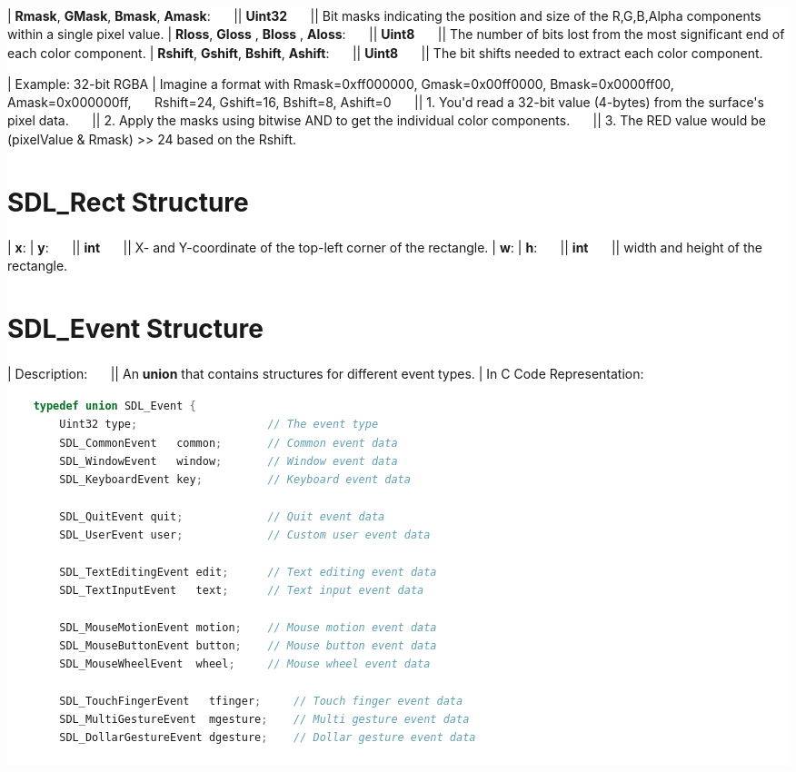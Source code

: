 | **Rmask**, **GMask**, **Bmask**, **Amask**:
`   `|| **Uint32**
`   `|| Bit masks indicating the position and size of the R,G,B,Alpha components within a single pixel value.
| **Rloss**, **Gloss** , **Bloss** , **Aloss**:
`   `|| **Uint8**
`   `|| The number of bits lost from the most significant end of each color component.
| **Rshift**, **Gshift**, **Bshift**, **Ashift**:
`   `|| **Uint8**
`   `|| The bit shifts needed to extract each color component.

| Example: 32-bit RGBA
| Imagine a format with Rmask=0xff000000, Gmask=0x00ff0000, Bmask=0x0000ff00, Amask=0x000000ff,
`   `Rshift=24, Gshift=16, Bshift=8, Ashift=0
`   `|| 1. You'd read a 32-bit value (4-bytes) from the surface's pixel data.
`   `|| 2. Apply the masks using bitwise AND to get the individual color components.
`   `|| 3. The RED value would be (pixelValue & Rmask) >> 24 based on the Rshift.


# SDL_Rect Structure
| **x**:
| **y**:
`   `|| **int**
`   `|| X- and Y-coordinate of the top-left corner of the rectangle.
| **w**:
| **h**:
`   `|| **int**
`   `|| width and height of the rectangle.


# SDL_Event Structure
| Description:
`   `|| An **union** that contains structures for different event types.
| In C Code Representation:
```c
    typedef union SDL_Event {
        Uint32 type;                    // The event type
        SDL_CommonEvent   common;       // Common event data
        SDL_WindowEvent   window;       // Window event data
        SDL_KeyboardEvent key;          // Keyboard event data
        
        SDL_QuitEvent quit;             // Quit event data
        SDL_UserEvent user;             // Custom user event data
        
        SDL_TextEditingEvent edit;      // Text editing event data
        SDL_TextInputEvent   text;      // Text input event data
        
        SDL_MouseMotionEvent motion;    // Mouse motion event data
        SDL_MouseButtonEvent button;    // Mouse button event data
        SDL_MouseWheelEvent  wheel;     // Mouse wheel event data
        
        SDL_TouchFingerEvent   tfinger;     // Touch finger event data
        SDL_MultiGestureEvent  mgesture;    // Multi gesture event data
        SDL_DollarGestureEvent dgesture;    // Dollar gesture event data
        
```